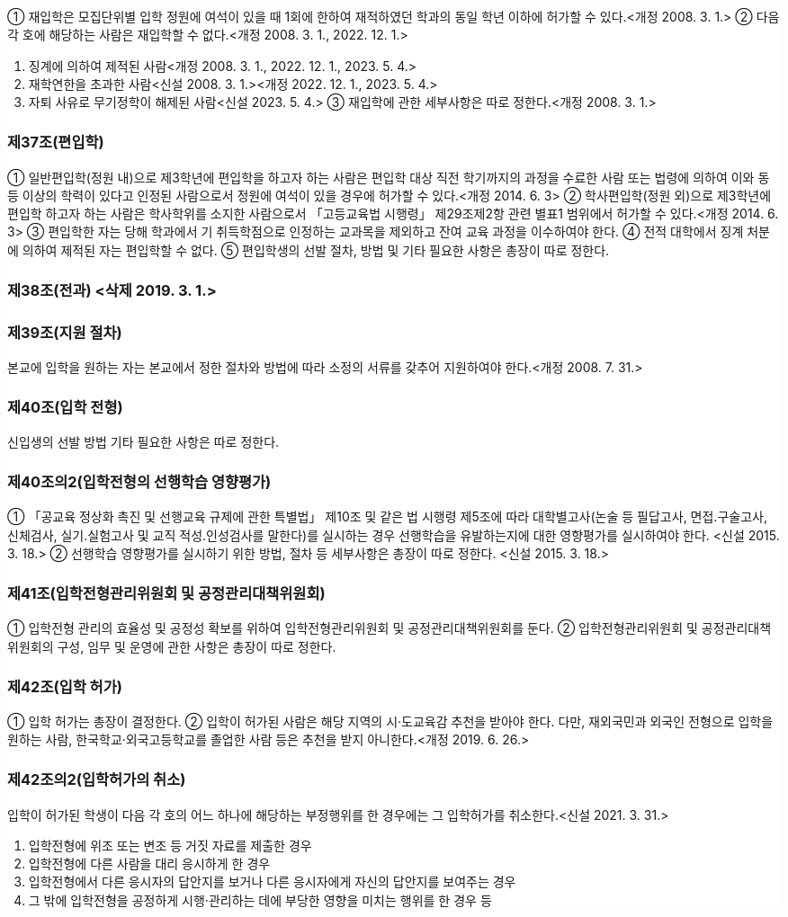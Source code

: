 ① 재입학은 모집단위별 입학 정원에 여석이 있을 때 1회에 한하여 재적하였던 학과의 동일 학년 이하에 허가할 수 있다.<개정 2008. 3. 1.>
② 다음 각 호에 해당하는 사람은 재입학할 수 없다.<개정 2008. 3. 1., 2022. 12. 1.>

1. 징계에 의하여 제적된 사람<개정 2008. 3. 1., 2022. 12. 1., 2023. 5. 4.>
2. 재학연한을 초과한 사람<신설 2008. 3. 1.><개정 2022. 12. 1., 2023. 5. 4.>
3. 자퇴 사유로 무기정학이 해제된 사람<신설 2023. 5. 4.>
   ③ 재입학에 관한 세부사항은 따로 정한다.<개정 2008. 3. 1.>

### 제37조(편입학)

① 일반편입학(정원 내)으로 제3학년에 편입학을 하고자 하는 사람은 편입학 대상 직전 학기까지의 과정을 수료한 사람 또는 법령에 의하여 이와 동등 이상의 학력이 있다고 인정된 사람으로서 정원에 여석이 있을 경우에 허가할 수 있다.<개정 2014. 6. 3>
② 학사편입학(정원 외)으로 제3학년에 편입학 하고자 하는 사람은 학사학위를 소지한 사람으로서 「고등교육법 시행령」 제29조제2항 관련 별표1 범위에서 허가할 수 있다.<개정 2014. 6. 3>
③ 편입학한 자는 당해 학과에서 기 취득학점으로 인정하는 교과목을 제외하고 잔여 교육 과정을 이수하여야 한다.
④ 전적 대학에서 징계 처분에 의하여 제적된 자는 편입학할 수 없다.
⑤ 편입학생의 선발 절차, 방법 및 기타 필요한 사항은 총장이 따로 정한다.

### 제38조(전과) <삭제 2019. 3. 1.>

### 제39조(지원 절차)

본교에 입학을 원하는 자는 본교에서 정한 절차와 방법에 따라 소정의 서류를 갖추어 지원하여야 한다.<개정 2008. 7. 31.>

### 제40조(입학 전형)

신입생의 선발 방법 기타 필요한 사항은 따로 정한다.

### 제40조의2(입학전형의 선행학습 영향평가)

① 「공교육 정상화 촉진 및 선행교육 규제에 관한 특별법」 제10조 및 같은 법 시행령 제5조에 따라 대학별고사(논술 등 필답고사, 면접․구술고사, 신체검사, 실기․실험고사 및 교직 적성․인성검사를 말한다)를 실시하는 경우 선행학습을 유발하는지에 대한 영향평가를 실시하여야 한다. <신설 2015. 3. 18.>
② 선행학습 영향평가를 실시하기 위한 방법, 절차 등 세부사항은 총장이 따로 정한다. <신설 2015. 3. 18.>

### 제41조(입학전형관리위원회 및 공정관리대책위원회)

① 입학전형 관리의 효율성 및 공정성 확보를 위하여 입학전형관리위원회 및 공정관리대책위원회를 둔다.
② 입학전형관리위원회 및 공정관리대책위원회의 구성, 임무 및 운영에 관한 사항은 총장이 따로 정한다.

### 제42조(입학 허가)

① 입학 허가는 총장이 결정한다.
② 입학이 허가된 사람은 해당 지역의 시·도교육감 추천을 받아야 한다. 다만, 재외국민과 외국인 전형으로 입학을 원하는 사람, 한국학교·외국고등학교를 졸업한 사람 등은 추천을 받지 아니한다.<개정 2019. 6. 26.>

### 제42조의2(입학허가의 취소)

입학이 허가된 학생이 다음 각 호의 어느 하나에 해당하는 부정행위를 한 경우에는 그 입학허가를 취소한다.<신설 2021. 3. 31.>

1. 입학전형에 위조 또는 변조 등 거짓 자료를 제출한 경우
2. 입학전형에 다른 사람을 대리 응시하게 한 경우
3. 입학전형에서 다른 응시자의 답안지를 보거나 다른 응시자에게 자신의 답안지를 보여주는 경우
4. 그 밖에 입학전형을 공정하게 시행·관리하는 데에 부당한 영향을 미치는 행위를 한 경우 등
